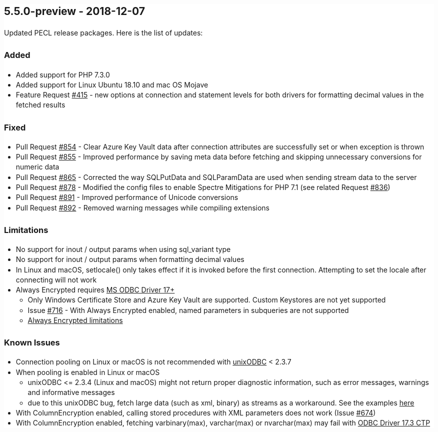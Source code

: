 ## 5.5.0-preview - 2018-12-07
Updated PECL release packages. Here is the list of updates:

### Added
- Added support for PHP 7.3.0
- Added support for Linux Ubuntu 18.10 and mac OS Mojave
- Feature Request [#415](https://github.com/Microsoft/msphpsql/pull/886) - new options at connection and statement levels for both drivers for formatting decimal values in the fetched results

### Fixed
- Pull Request [#854](https://github.com/Microsoft/msphpsql/pull/854) - Clear Azure Key Vault data after connection attributes are successfully set or when exception is thrown
- Pull Request [#855](https://github.com/Microsoft/msphpsql/pull/855) - Improved performance by saving meta data before fetching and skipping unnecessary conversions for numeric data
- Pull Request [#865](https://github.com/Microsoft/msphpsql/pull/865) - Corrected the way SQLPutData and SQLParamData are used when sending stream data to the server
- Pull Request [#878](https://github.com/Microsoft/msphpsql/pull/878) - Modified the config files to enable Spectre Mitigations for PHP 7.1 (see related Request [#836](https://github.com/Microsoft/msphpsql/pull/836))
- Pull Request [#891](https://github.com/Microsoft/msphpsql/pull/891) - Improved performance of Unicode conversions
- Pull Request [#892](https://github.com/Microsoft/msphpsql/pull/892) - Removed warning messages while compiling extensions

### Limitations
- No support for inout / output params when using sql_variant type
- No support for inout / output params when formatting decimal values
- In Linux and macOS, setlocale() only takes effect if it is invoked before the first connection. Attempting to set the locale after connecting will not work
- Always Encrypted requires [MS ODBC Driver 17+](https://docs.microsoft.com/sql/connect/odbc/linux-mac/installing-the-microsoft-odbc-driver-for-sql-server)
  - Only Windows Certificate Store and Azure Key Vault are supported. Custom Keystores are not yet supported
  - Issue [#716](https://github.com/Microsoft/msphpsql/issues/716) - With Always Encrypted enabled, named parameters in subqueries are not supported
  - [Always Encrypted limitations](https://docs.microsoft.com/sql/connect/php/using-always-encrypted-php-drivers#limitations-of-the-php-drivers-when-using-always-encrypted)

### Known Issues
- Connection pooling on Linux or macOS is not recommended with [unixODBC](http://www.unixodbc.org/) < 2.3.7
- When pooling is enabled in Linux or macOS
  - unixODBC <= 2.3.4 (Linux and macOS) might not return proper diagnostic information, such as error messages, warnings and informative messages
  - due to this unixODBC bug, fetch large data (such as xml, binary) as streams as a workaround. See the examples [here](https://github.com/Microsoft/msphpsql/wiki/Features#pooling)
- With ColumnEncryption enabled, calling stored procedures with XML parameters does not work (Issue [#674](https://github.com/Microsoft/msphpsql/issues/674))
- With ColumnEncryption enabled, fetching varbinary(max), varchar(max) or nvarchar(max) may fail with [ODBC Driver 17.3 CTP](https://blogs.msdn.microsoft.com/sqlnativeclient/2018/09/24/odbc-driver-17-3-preview-for-sql-server-released/)
